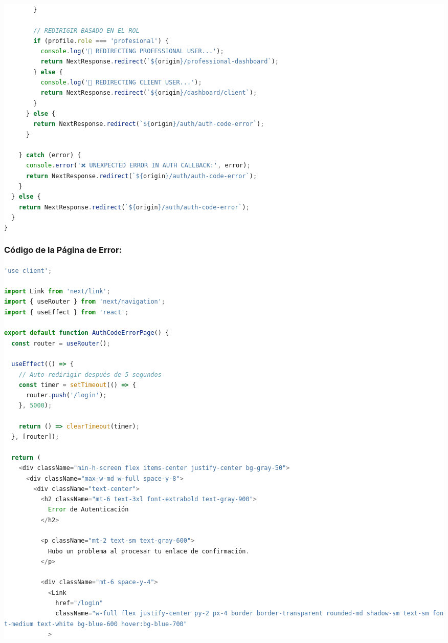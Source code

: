 ```typescript
        }
        
        // REDIRIGIR BASADO EN EL ROL
        if (profile.role === 'profesional') {
          console.log('🎯 REDIRECTING PROFESSIONAL USER...');
          return NextResponse.redirect(`${origin}/professional-dashboard`);
        } else {
          console.log('🎯 REDIRECTING CLIENT USER...');
          return NextResponse.redirect(`${origin}/dashboard/client`);
        }
      } else {
        return NextResponse.redirect(`${origin}/auth/auth-code-error`);
      }
      
    } catch (error) {
      console.error('❌ UNEXPECTED ERROR IN AUTH CALLBACK:', error);
      return NextResponse.redirect(`${origin}/auth/auth-code-error`);
    }
  } else {
    return NextResponse.redirect(`${origin}/auth/auth-code-error`);
  }
}
```

### **Código de la Página de Error:**

```typescript
'use client';

import Link from 'next/link';
import { useRouter } from 'next/navigation';
import { useEffect } from 'react';

export default function AuthCodeErrorPage() {
  const router = useRouter();

  useEffect(() => {
    // Auto-redirigir después de 5 segundos
    const timer = setTimeout(() => {
      router.push('/login');
    }, 5000);

    return () => clearTimeout(timer);
  }, [router]);

  return (
    <div className="min-h-screen flex items-center justify-center bg-gray-50">
      <div className="max-w-md w-full space-y-8">
        <div className="text-center">
          <h2 className="mt-6 text-3xl font-extrabold text-gray-900">
            Error de Autenticación
          </h2>
          
          <p className="mt-2 text-sm text-gray-600">
            Hubo un problema al procesar tu enlace de confirmación.
          </p>

          <div className="mt-6 space-y-4">
            <Link
              href="/login"
              className="w-full flex justify-center py-2 px-4 border border-transparent rounded-md shadow-sm text-sm font-medium text-white bg-blue-600 hover:bg-blue-700"
            >
```